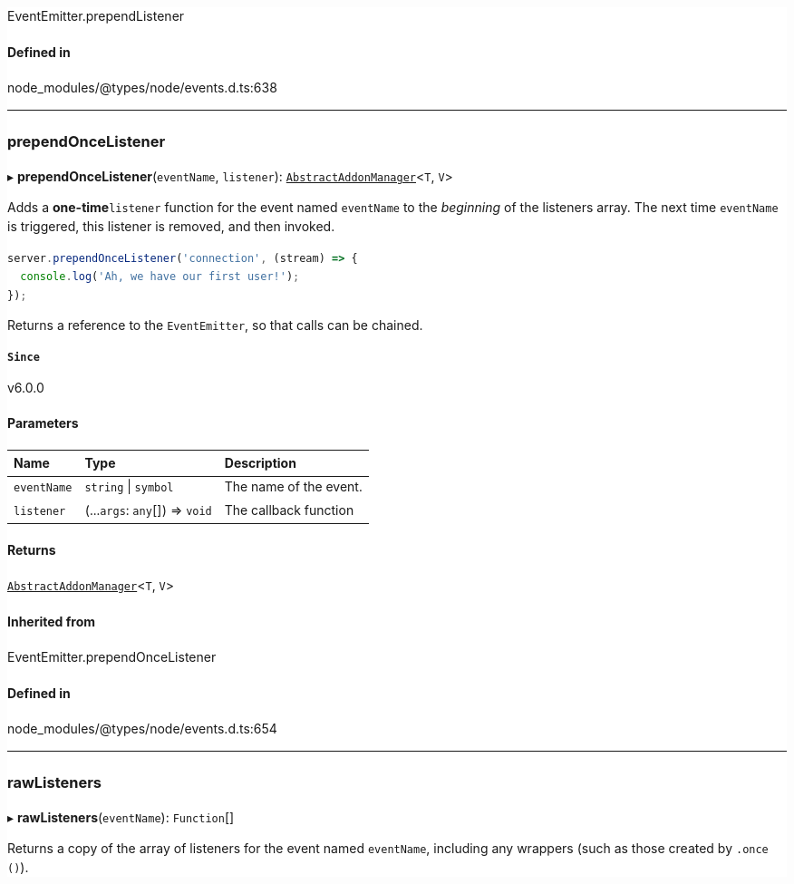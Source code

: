 EventEmitter.prependListener

#### Defined in

node_modules/@types/node/events.d.ts:638

---

### prependOnceListener

▸ **prependOnceListener**(`eventName`, `listener`): [`AbstractAddonManager`](AbstractAddonManager.md)<`T`, `V`\>

Adds a **one-time**`listener` function for the event named `eventName` to the _beginning_ of the listeners array. The next time `eventName` is triggered, this
listener is removed, and then invoked.

```js
server.prependOnceListener('connection', (stream) => {
  console.log('Ah, we have our first user!');
});
```

Returns a reference to the `EventEmitter`, so that calls can be chained.

**`Since`**

v6.0.0

#### Parameters

| Name        | Type                           | Description            |
| :---------- | :----------------------------- | :--------------------- |
| `eventName` | `string` \| `symbol`           | The name of the event. |
| `listener`  | (...`args`: `any`[]) => `void` | The callback function  |

#### Returns

[`AbstractAddonManager`](AbstractAddonManager.md)<`T`, `V`\>

#### Inherited from

EventEmitter.prependOnceListener

#### Defined in

node_modules/@types/node/events.d.ts:654

---

### rawListeners

▸ **rawListeners**(`eventName`): `Function`[]

Returns a copy of the array of listeners for the event named `eventName`,
including any wrappers (such as those created by `.once()`).
